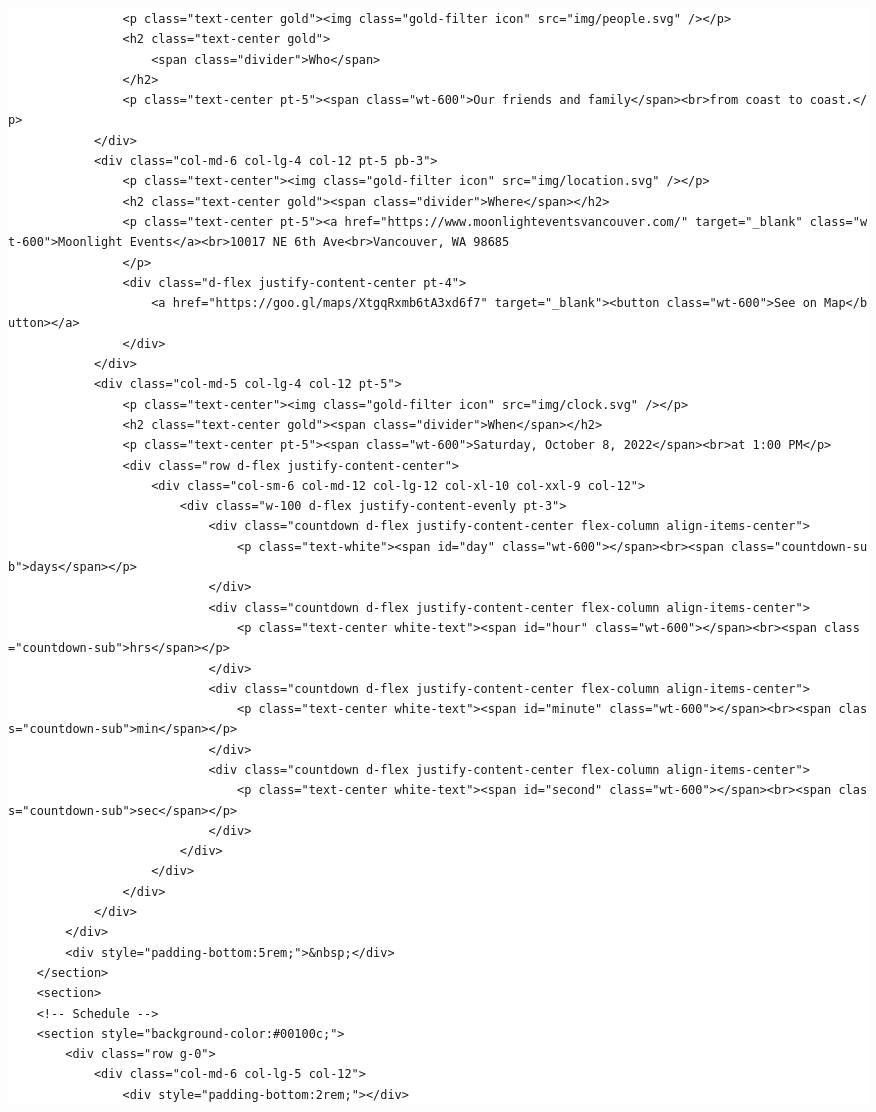 					<p class="text-center gold"><img class="gold-filter icon" src="img/people.svg" /></p>
					<h2 class="text-center gold">
						<span class="divider">Who</span>
					</h2>
					<p class="text-center pt-5"><span class="wt-600">Our friends and family</span><br>from coast to coast.</p>
				</div>
				<div class="col-md-6 col-lg-4 col-12 pt-5 pb-3">
					<p class="text-center"><img class="gold-filter icon" src="img/location.svg" /></p>
					<h2 class="text-center gold"><span class="divider">Where</span></h2>
					<p class="text-center pt-5"><a href="https://www.moonlighteventsvancouver.com/" target="_blank" class="wt-600">Moonlight Events</a><br>10017 NE 6th Ave<br>Vancouver, WA 98685
					</p>
					<div class="d-flex justify-content-center pt-4">
						<a href="https://goo.gl/maps/XtgqRxmb6tA3xd6f7" target="_blank"><button class="wt-600">See on Map</button></a>
					</div>
				</div>
				<div class="col-md-5 col-lg-4 col-12 pt-5">
					<p class="text-center"><img class="gold-filter icon" src="img/clock.svg" /></p>
					<h2 class="text-center gold"><span class="divider">When</span></h2>
					<p class="text-center pt-5"><span class="wt-600">Saturday, October 8, 2022</span><br>at 1:00 PM</p>
					<div class="row d-flex justify-content-center">
						<div class="col-sm-6 col-md-12 col-lg-12 col-xl-10 col-xxl-9 col-12">
							<div class="w-100 d-flex justify-content-evenly pt-3">
								<div class="countdown d-flex justify-content-center flex-column align-items-center">
									<p class="text-white"><span id="day" class="wt-600"></span><br><span class="countdown-sub">days</span></p>
								</div>
								<div class="countdown d-flex justify-content-center flex-column align-items-center">
									<p class="text-center white-text"><span id="hour" class="wt-600"></span><br><span class="countdown-sub">hrs</span></p>
								</div>
								<div class="countdown d-flex justify-content-center flex-column align-items-center">
									<p class="text-center white-text"><span id="minute" class="wt-600"></span><br><span class="countdown-sub">min</span></p>
								</div>
								<div class="countdown d-flex justify-content-center flex-column align-items-center">
									<p class="text-center white-text"><span id="second" class="wt-600"></span><br><span class="countdown-sub">sec</span></p>
								</div>
							</div>
						</div>
					</div>
				</div>
			</div>
			<div style="padding-bottom:5rem;">&nbsp;</div>
		</section>
		<section>
		<!-- Schedule -->
		<section style="background-color:#00100c;">
			<div class="row g-0">
				<div class="col-md-6 col-lg-5 col-12">
					<div style="padding-bottom:2rem;"></div>
